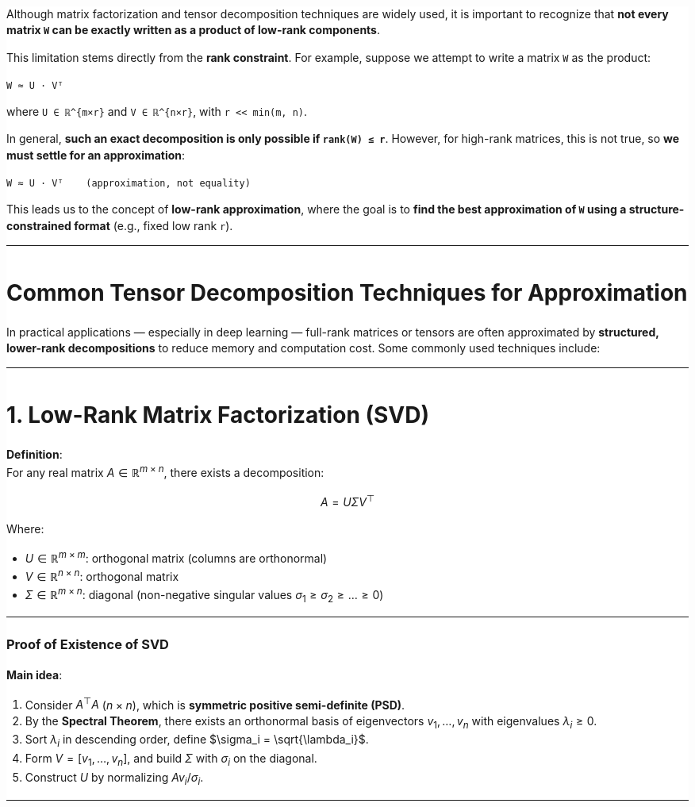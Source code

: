 Although matrix factorization and tensor decomposition techniques are widely used, it is important to recognize that **not every matrix `W` can be exactly written as a product of low-rank components**.

This limitation stems directly from the **rank constraint**. For example, suppose we attempt to write a matrix `W` as the product:

```
W ≈ U · Vᵀ
```

where `U ∈ ℝ^{m×r}` and `V ∈ ℝ^{n×r}`, with `r << min(m, n)`.

In general, **such an exact decomposition is only possible if `rank(W) ≤ r`**. However, for high-rank matrices, this is not true, so **we must settle for an approximation**:

```
W ≈ U · Vᵀ    (approximation, not equality)
```

This leads us to the concept of **low-rank approximation**, where the goal is to **find the best approximation of `W` using a structure-constrained format** (e.g., fixed low rank `r`).

---

# Common Tensor Decomposition Techniques for Approximation

In practical applications — especially in deep learning — full-rank matrices or tensors are often approximated by **structured, lower-rank decompositions** to reduce memory and computation cost. Some commonly used techniques include:

---

# 1. Low-Rank Matrix Factorization (SVD)

**Definition**:  
For any real matrix $A \in \mathbb{R}^{m \times n}$, there exists a decomposition:

$$
A = U \Sigma V^\top
$$

Where:
- $U \in \mathbb{R}^{m \times m}$: orthogonal matrix (columns are orthonormal)
- $V \in \mathbb{R}^{n \times n}$: orthogonal matrix
- $\Sigma \in \mathbb{R}^{m \times n}$: diagonal (non-negative singular values $\sigma_1 \ge \sigma_2 \ge \dots \ge 0$)

---

### Proof of Existence of SVD

**Main idea**:
1. Consider $A^\top A$ ($n \times n$), which is **symmetric positive semi-definite (PSD)**.
2. By the **Spectral Theorem**, there exists an orthonormal basis of eigenvectors $v_1, \dots, v_n$ with eigenvalues $\lambda_i \ge 0$.
3. Sort $\lambda_i$ in descending order, define $\sigma_i = \sqrt{\lambda_i}$.
4. Form $V = [v_1, \dots, v_n]$, and build $\Sigma$ with $\sigma_i$ on the diagonal.
5. Construct $U$ by normalizing $Av_i / \sigma_i$.

---